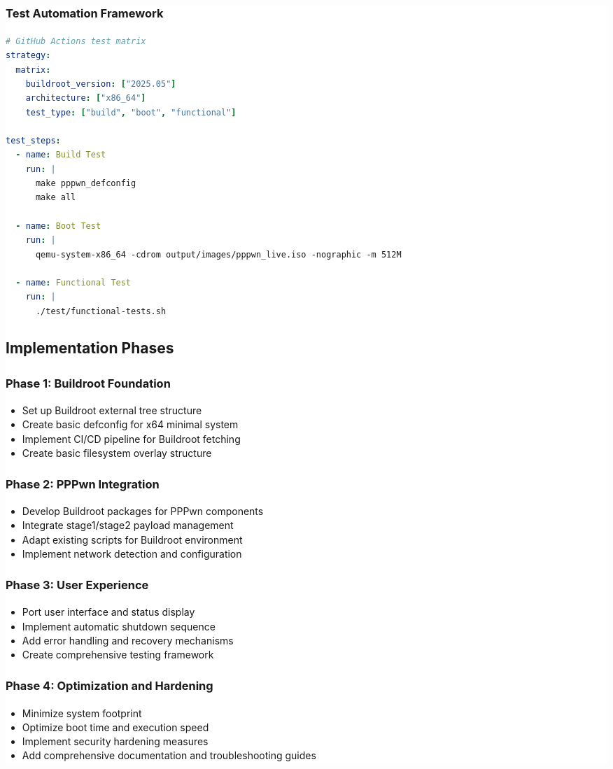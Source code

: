 ### Test Automation Framework

```yaml
# GitHub Actions test matrix
strategy:
  matrix:
    buildroot_version: ["2025.05"]
    architecture: ["x86_64"]
    test_type: ["build", "boot", "functional"]

test_steps:
  - name: Build Test
    run: |
      make pppwn_defconfig
      make all
      
  - name: Boot Test
    run: |
      qemu-system-x86_64 -cdrom output/images/pppwn_live.iso -nographic -m 512M
      
  - name: Functional Test
    run: |
      ./test/functional-tests.sh
```

## Implementation Phases

### Phase 1: Buildroot Foundation
- Set up Buildroot external tree structure
- Create basic defconfig for x64 minimal system
- Implement CI/CD pipeline for Buildroot fetching
- Create basic filesystem overlay structure

### Phase 2: PPPwn Integration
- Develop Buildroot packages for PPPwn components
- Integrate stage1/stage2 payload management
- Adapt existing scripts for Buildroot environment
- Implement network detection and configuration

### Phase 3: User Experience
- Port user interface and status display
- Implement automatic shutdown sequence
- Add error handling and recovery mechanisms
- Create comprehensive testing framework

### Phase 4: Optimization and Hardening
- Minimize system footprint
- Optimize boot time and execution speed
- Implement security hardening measures
- Add comprehensive documentation and troubleshooting guides